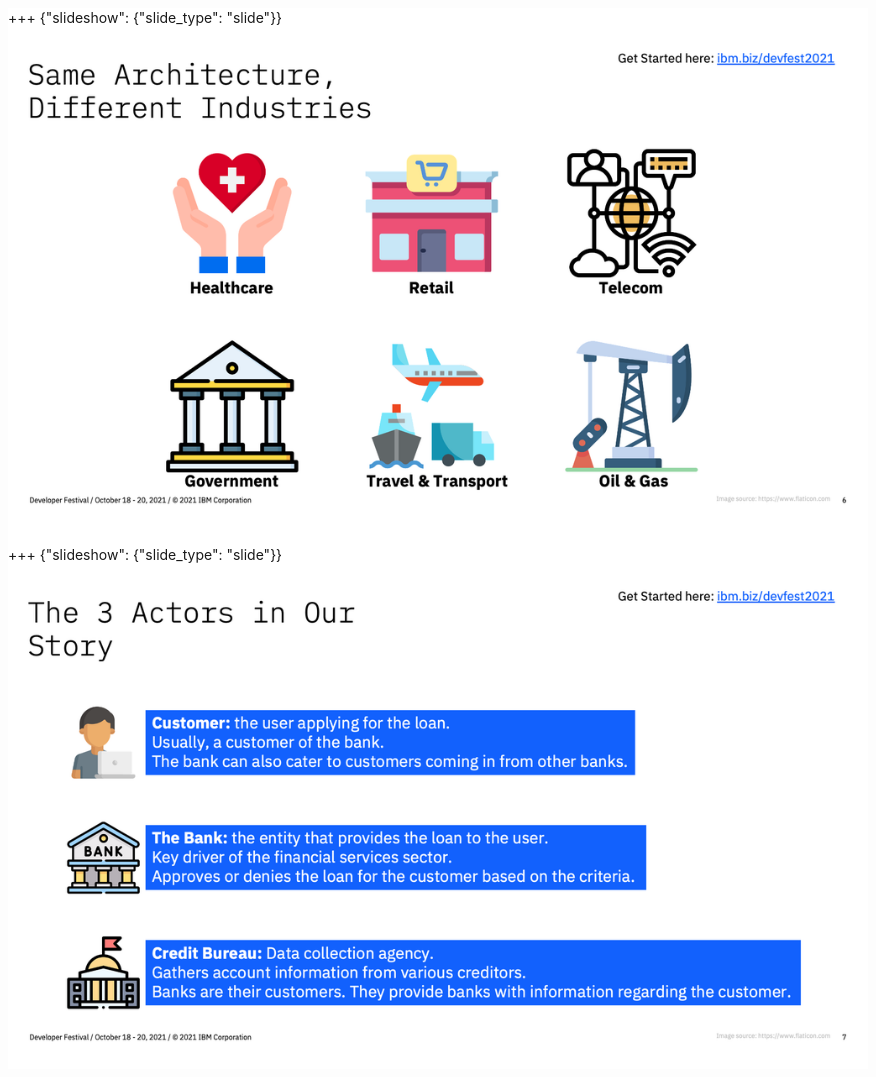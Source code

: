 +++ {"slideshow": {"slide_type": "slide"}}

![center](https://github.com/IBMDeveloperMEA/DevFest2021/blob/main/images/slide_images/6.png?raw=true)

+++ {"slideshow": {"slide_type": "slide"}}

![center](https://github.com/IBMDeveloperMEA/DevFest2021/blob/main/images/slide_images/7.png?raw=true)
